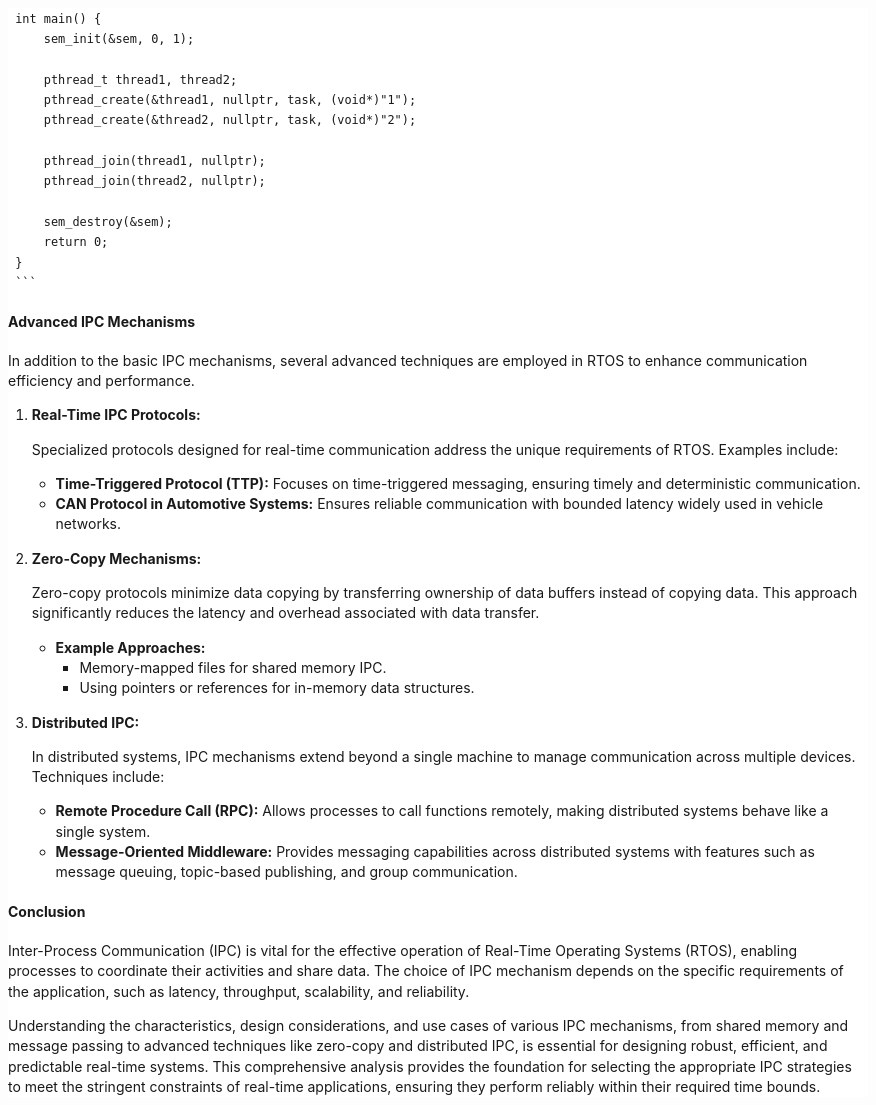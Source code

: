      int main() {
         sem_init(&sem, 0, 1);

         pthread_t thread1, thread2;
         pthread_create(&thread1, nullptr, task, (void*)"1");
         pthread_create(&thread2, nullptr, task, (void*)"2");

         pthread_join(thread1, nullptr);
         pthread_join(thread2, nullptr);

         sem_destroy(&sem);
         return 0;
     }
     ```

#### Advanced IPC Mechanisms

In addition to the basic IPC mechanisms, several advanced techniques are employed in RTOS to enhance communication efficiency and performance.

1. **Real-Time IPC Protocols:**

   Specialized protocols designed for real-time communication address the unique requirements of RTOS. Examples include:

   - **Time-Triggered Protocol (TTP):** Focuses on time-triggered messaging, ensuring timely and deterministic communication.
   - **CAN Protocol in Automotive Systems:** Ensures reliable communication with bounded latency widely used in vehicle networks.

2. **Zero-Copy Mechanisms:**

   Zero-copy protocols minimize data copying by transferring ownership of data buffers instead of copying data. This approach significantly reduces the latency and overhead associated with data transfer.

   - **Example Approaches:**
     - Memory-mapped files for shared memory IPC.
     - Using pointers or references for in-memory data structures.

3. **Distributed IPC:**

   In distributed systems, IPC mechanisms extend beyond a single machine to manage communication across multiple devices. Techniques include:

   - **Remote Procedure Call (RPC):** Allows processes to call functions remotely, making distributed systems behave like a single system.
   - **Message-Oriented Middleware:** Provides messaging capabilities across distributed systems with features such as message queuing, topic-based publishing, and group communication.

#### Conclusion

Inter-Process Communication (IPC) is vital for the effective operation of Real-Time Operating Systems (RTOS), enabling processes to coordinate their activities and share data. The choice of IPC mechanism depends on the specific requirements of the application, such as latency, throughput, scalability, and reliability.

Understanding the characteristics, design considerations, and use cases of various IPC mechanisms, from shared memory and message passing to advanced techniques like zero-copy and distributed IPC, is essential for designing robust, efficient, and predictable real-time systems. This comprehensive analysis provides the foundation for selecting the appropriate IPC strategies to meet the stringent constraints of real-time applications, ensuring they perform reliably within their required time bounds.

